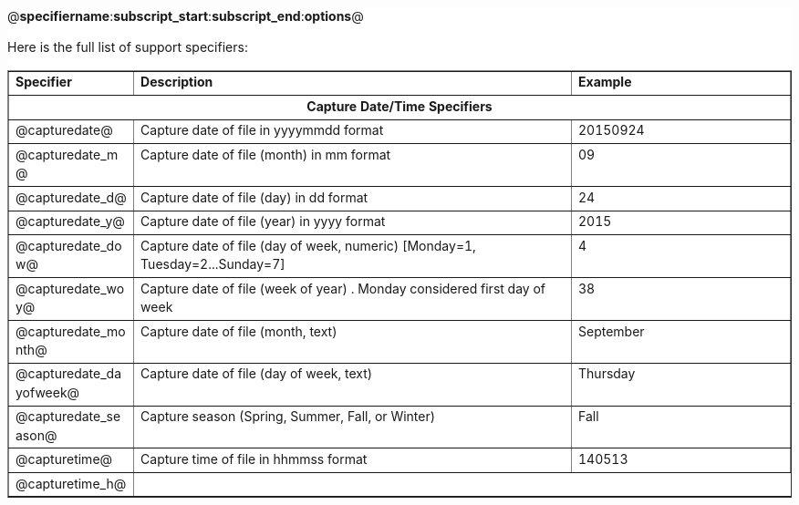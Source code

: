 @**specifiername**:**subscript\_start**:**subscript\_end**:**options**@

Here is the full list of support specifiers:
<table width="90%" border="1" cellspacing="0">
  <tr>
    <td width="16%"><strong>Specifier</strong></td>
    <td width="56%"><strong>Description</strong></td>
    <td width="28%"><strong>Example</strong></td>
  </tr>
  <tr>
    <td colspan="3" align="center"><strong>Capture Date/Time Specifiers</strong></td>
  </tr>
  <tr>
    <td>@capturedate@</td>
    <td>Capture date of file in yyyymmdd format</td>
    <td>20150924</td>
  </tr>
  <tr>
    <td>@capturedate_m@</td>
    <td>Capture date of file (month) in mm format</td>
    <td>09</td>
  </tr>
  <tr>
    <td>@capturedate_d@</td>
    <td>Capture date of file (day) in dd format</td>
    <td>24</td>
  </tr>
  <tr>
    <td>@capturedate_y@</td>
    <td>Capture date of file (year) in yyyy format</td>
    <td>2015</td>
  </tr>
  <tr>
    <td>@capturedate_dow@</td>
    <td>Capture date of file (day of week, numeric) [Monday=1, Tuesday=2...Sunday=7]</td>
    <td>4</td>
  </tr>
  <tr>
    <td>@capturedate_woy@</td>
    <td>Capture date of file (week of year) . Monday considered first day of week</td>
    <td>38</td>
  </tr>
  <tr>
    <td>@capturedate_month@</td>
    <td>Capture date of file (month, text)</td>
    <td>September</td>
  </tr>
  <tr>
    <td>@capturedate_dayofweek@</td>
    <td>Capture date of file (day of week, text)</td>
    <td>Thursday</td>
  </tr>
  <tr>
    <td>@capturedate_season@</td>
    <td>Capture season (Spring, Summer, Fall, or Winter)</td>
    <td>Fall</td>
  </tr>
  <tr>
    <td>@capturetime@</td>
    <td>Capture time of file in hhmmss format</td>
    <td>140513</td>
  </tr>
  <tr>
    <td>@capturetime_h@</td>